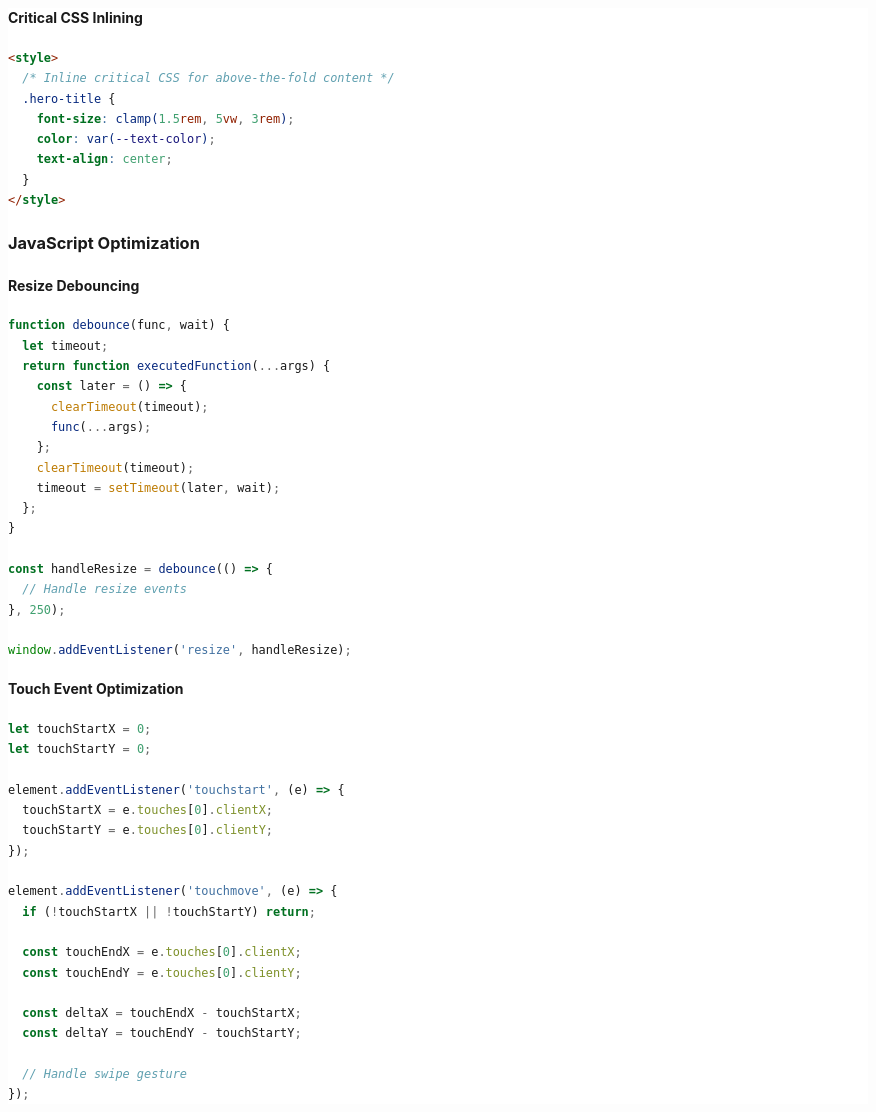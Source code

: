 #### Critical CSS Inlining
```html
<style>
  /* Inline critical CSS for above-the-fold content */
  .hero-title {
    font-size: clamp(1.5rem, 5vw, 3rem);
    color: var(--text-color);
    text-align: center;
  }
</style>
```

### JavaScript Optimization

#### Resize Debouncing
```javascript
function debounce(func, wait) {
  let timeout;
  return function executedFunction(...args) {
    const later = () => {
      clearTimeout(timeout);
      func(...args);
    };
    clearTimeout(timeout);
    timeout = setTimeout(later, wait);
  };
}

const handleResize = debounce(() => {
  // Handle resize events
}, 250);

window.addEventListener('resize', handleResize);
```

#### Touch Event Optimization
```javascript
let touchStartX = 0;
let touchStartY = 0;

element.addEventListener('touchstart', (e) => {
  touchStartX = e.touches[0].clientX;
  touchStartY = e.touches[0].clientY;
});

element.addEventListener('touchmove', (e) => {
  if (!touchStartX || !touchStartY) return;

  const touchEndX = e.touches[0].clientX;
  const touchEndY = e.touches[0].clientY;

  const deltaX = touchEndX - touchStartX;
  const deltaY = touchEndY - touchStartY;

  // Handle swipe gesture
});
```
